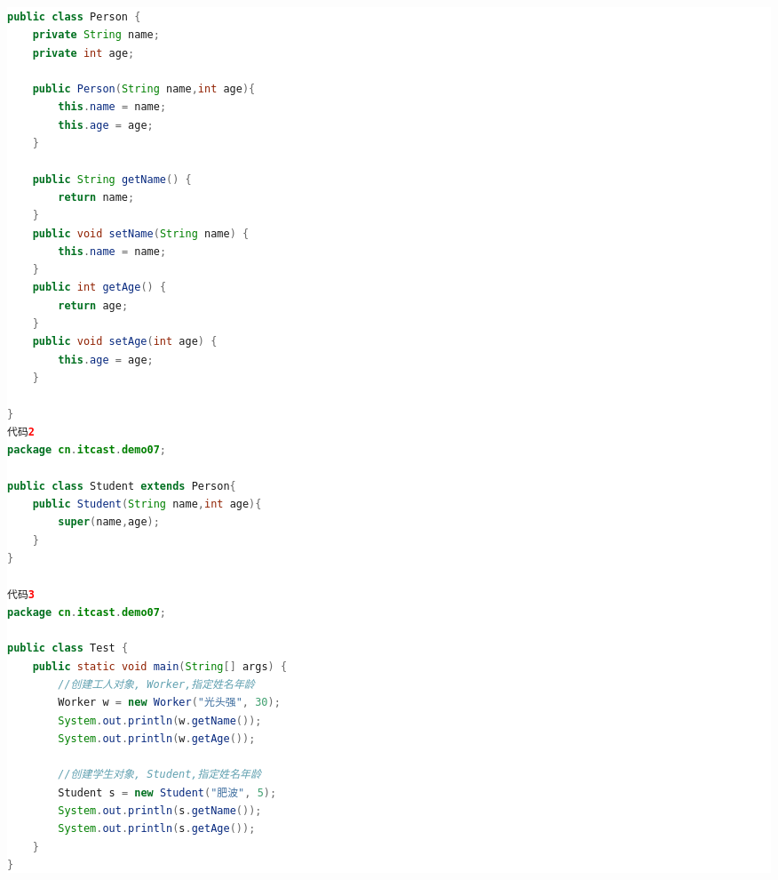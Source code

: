 ```java
public class Person {
	private String name;
	private int age;
	
	public Person(String name,int age){
		this.name = name;
		this.age = age;
	}
	
	public String getName() {
		return name;
	}
	public void setName(String name) {
		this.name = name;
	}
	public int getAge() {
		return age;
	}
	public void setAge(int age) {
		this.age = age;
	}
	
}
代码2
package cn.itcast.demo07;

public class Student extends Person{
	public Student(String name,int age){
		super(name,age);
	}
}

代码3
package cn.itcast.demo07;

public class Test {
	public static void main(String[] args) {
		//创建工人对象, Worker,指定姓名年龄
		Worker w = new Worker("光头强", 30);
		System.out.println(w.getName());
		System.out.println(w.getAge());
		
		//创建学生对象, Student,指定姓名年龄
		Student s = new Student("肥波", 5);
		System.out.println(s.getName());
		System.out.println(s.getAge());
	}
}

```
